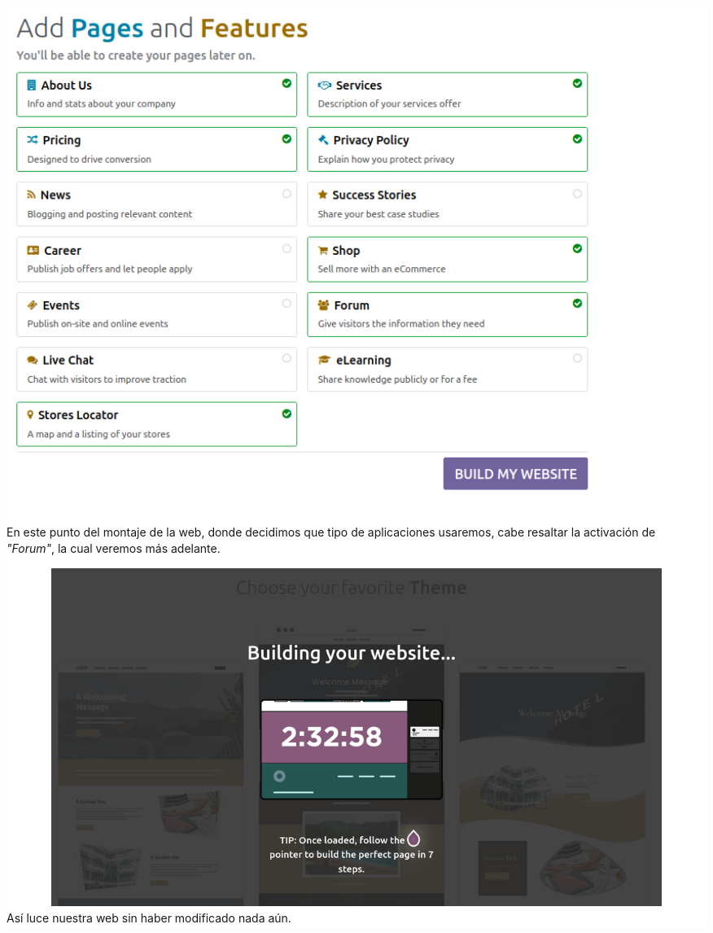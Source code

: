 <img src="img\vm9.png" width="750">
</div>

En este punto del montaje de la  web, donde decidimos que tipo de aplicaciones usaremos, cabe resaltar la activación de _"Forum"_, la  cual veremos más adelante.
<div align="center">
<img src="img\vm10.png" width="750">
</div>
Así luce nuestra web sin haber modificado nada aún.